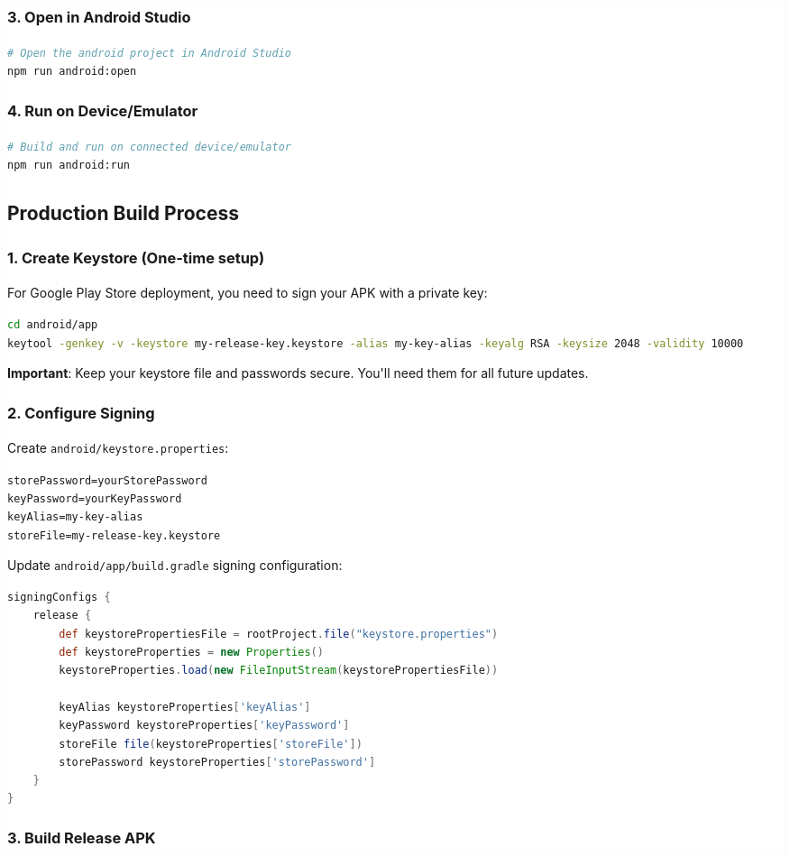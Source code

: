 ### 3. Open in Android Studio
```bash
# Open the android project in Android Studio
npm run android:open
```

### 4. Run on Device/Emulator
```bash
# Build and run on connected device/emulator
npm run android:run
```

## Production Build Process

### 1. Create Keystore (One-time setup)

For Google Play Store deployment, you need to sign your APK with a private key:

```bash
cd android/app
keytool -genkey -v -keystore my-release-key.keystore -alias my-key-alias -keyalg RSA -keysize 2048 -validity 10000
```

**Important**: Keep your keystore file and passwords secure. You'll need them for all future updates.

### 2. Configure Signing

Create `android/keystore.properties`:
```properties
storePassword=yourStorePassword
keyPassword=yourKeyPassword
keyAlias=my-key-alias
storeFile=my-release-key.keystore
```

Update `android/app/build.gradle` signing configuration:
```gradle
signingConfigs {
    release {
        def keystorePropertiesFile = rootProject.file("keystore.properties")
        def keystoreProperties = new Properties()
        keystoreProperties.load(new FileInputStream(keystorePropertiesFile))
        
        keyAlias keystoreProperties['keyAlias']
        keyPassword keystoreProperties['keyPassword']
        storeFile file(keystoreProperties['storeFile'])
        storePassword keystoreProperties['storePassword']
    }
}
```

### 3. Build Release APK
